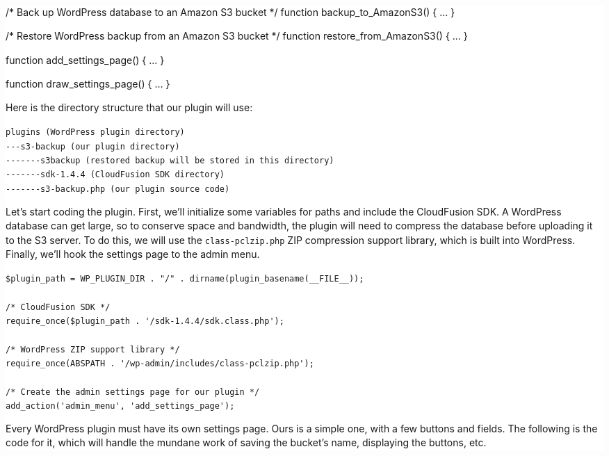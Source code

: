 /&#42; Back up WordPress database to an Amazon S3 bucket &#42;/
function backup_to_AmazonS3() {
…
}

/&#42; Restore WordPress backup from an Amazon S3 bucket &#42;/
function restore_from_AmazonS3() {
…
}

function add_settings_page() {
…
}

function draw_settings_page() {
…
}
</code></pre>
</div>

Here is the directory structure that our plugin will use:

<div class="break-out">

 <pre><code class="language-php">plugins (WordPress plugin directory)
---s3-backup (our plugin directory)
-------s3backup (restored backup will be stored in this directory)
-------sdk-1.4.4 (CloudFusion SDK directory)
-------s3-backup.php (our plugin source code)
</code></pre>
</div>

Let’s start coding the plugin. First, we’ll initialize some variables for paths and include the CloudFusion SDK. A WordPress database can get large, so to conserve space and bandwidth, the plugin will need to compress the database before uploading it to the S3 server. To do this, we will use the <code>class-pclzip.php</code> ZIP compression support library, which is built into WordPress. Finally, we’ll hook the settings page to the admin menu.

<div class="break-out">

 <pre><code class="language-php">$plugin_path = WP_PLUGIN_DIR . "/" . dirname(plugin_basename(__FILE__));

/&#42; CloudFusion SDK &#42;/
require_once($plugin_path . '/sdk-1.4.4/sdk.class.php');

/&#42; WordPress ZIP support library &#42;/
require_once(ABSPATH . '/wp-admin/includes/class-pclzip.php');

/&#42; Create the admin settings page for our plugin &#42;/
add_action('admin_menu', 'add_settings_page');
</code></pre>
</div>

Every WordPress plugin must have its own settings page. Ours is a simple one, with a few buttons and fields. The following is the code for it, which will handle the mundane work of saving the bucket’s name, displaying the buttons, etc.
